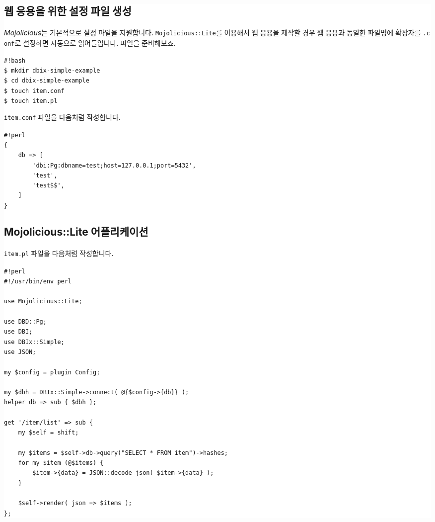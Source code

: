 
웹 응용을 위한 설정 파일 생성
------------------------------

*Mojolicious*는 기본적으로 설정 파일을 지원합니다.
`Mojolicious::Lite`를 이용해서 웹 응용을 제작할 경우 웹 응용과
동일한 파일명에 확장자를 `.conf`로 설정하면 자동으로 읽어들입니다.
파일을 준비해보죠.


    #!bash
    $ mkdir dbix-simple-example
    $ cd dbix-simple-example
    $ touch item.conf
    $ touch item.pl

`item.conf` 파일을 다음처럼 작성합니다.

    #!perl
    {
        db => [
            'dbi:Pg:dbname=test;host=127.0.0.1;port=5432',
            'test',
            'test$$',
        ]
    }


Mojolicious::Lite 어플리케이션
-------------------------------

`item.pl` 파일을 다음처럼 작성합니다.

    #!perl
    #!/usr/bin/env perl

    use Mojolicious::Lite;

    use DBD::Pg;
    use DBI;
    use DBIx::Simple;
    use JSON;

    my $config = plugin Config;

    my $dbh = DBIx::Simple->connect( @{$config->{db}} );
    helper db => sub { $dbh };

    get '/item/list' => sub {
        my $self = shift;

        my $items = $self->db->query("SELECT * FROM item")->hashes;
        for my $item (@$items) {
            $item->{data} = JSON::decode_json( $item->{data} );
        }

        $self->render( json => $items );
    };
